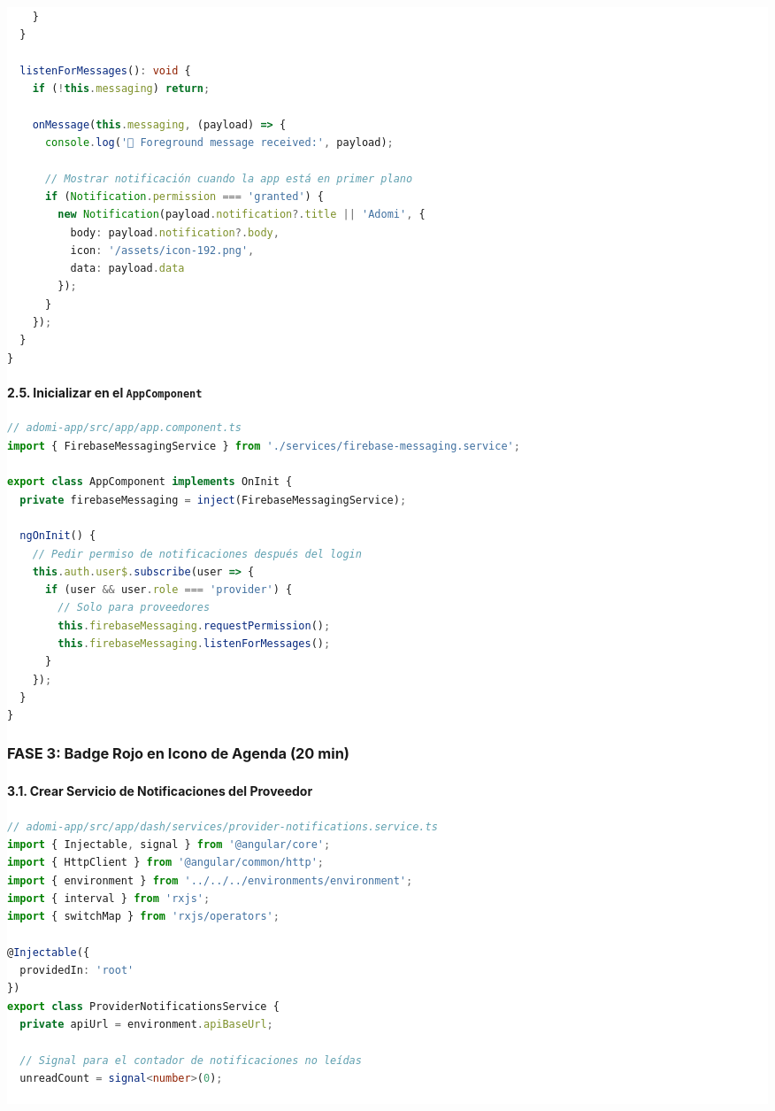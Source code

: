 ```typescript
    }
  }

  listenForMessages(): void {
    if (!this.messaging) return;

    onMessage(this.messaging, (payload) => {
      console.log('📩 Foreground message received:', payload);
      
      // Mostrar notificación cuando la app está en primer plano
      if (Notification.permission === 'granted') {
        new Notification(payload.notification?.title || 'Adomi', {
          body: payload.notification?.body,
          icon: '/assets/icon-192.png',
          data: payload.data
        });
      }
    });
  }
}
```

#### 2.5. Inicializar en el `AppComponent`
```typescript
// adomi-app/src/app/app.component.ts
import { FirebaseMessagingService } from './services/firebase-messaging.service';

export class AppComponent implements OnInit {
  private firebaseMessaging = inject(FirebaseMessagingService);

  ngOnInit() {
    // Pedir permiso de notificaciones después del login
    this.auth.user$.subscribe(user => {
      if (user && user.role === 'provider') {
        // Solo para proveedores
        this.firebaseMessaging.requestPermission();
        this.firebaseMessaging.listenForMessages();
      }
    });
  }
}
```

### **FASE 3: Badge Rojo en Icono de Agenda** (20 min)

#### 3.1. Crear Servicio de Notificaciones del Proveedor
```typescript
// adomi-app/src/app/dash/services/provider-notifications.service.ts
import { Injectable, signal } from '@angular/core';
import { HttpClient } from '@angular/common/http';
import { environment } from '../../../environments/environment';
import { interval } from 'rxjs';
import { switchMap } from 'rxjs/operators';

@Injectable({
  providedIn: 'root'
})
export class ProviderNotificationsService {
  private apiUrl = environment.apiBaseUrl;
  
  // Signal para el contador de notificaciones no leídas
  unreadCount = signal<number>(0);
  
```